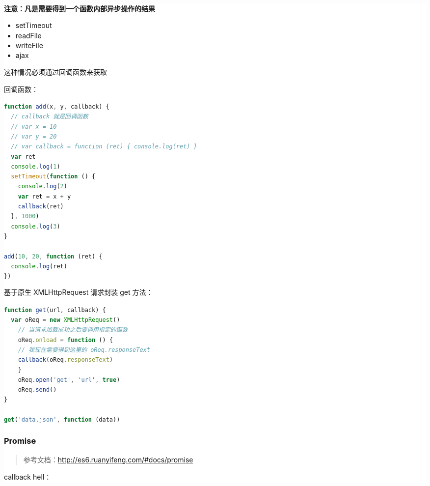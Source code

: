 **注意：凡是需要得到一个函数内部异步操作的结果**

- setTimeout
- readFile
- writeFile
- ajax

这种情况必须通过回调函数来获取

回调函数：

```javascript
function add(x, y, callback) {
  // callback 就是回调函数
  // var x = 10
  // var y = 20
  // var callback = function (ret) { console.log(ret) }
  var ret
  console.log(1)
  setTimeout(function () {
    console.log(2)
    var ret = x + y
    callback(ret)
  }, 1000)
  console.log(3)
}

add(10, 20, function (ret) {
  console.log(ret)
})
```

基于原生 XMLHttpRequest 请求封装 get 方法：

```javascript
function get(url, callback) {
  var oReq = new XMLHttpRequest()
	// 当请求加载成功之后要调用指定的函数
	oReq.onload = function () {
    // 我现在需要得到这里的 oReq.responseText
    callback(oReq.responseText)
	}
	oReq.open('get', 'url', true)
	oReq.send()
}

get('data.json', function (data))

```

### Promise

> 参考文档：<http://es6.ruanyifeng.com/#docs/promise>

callback hell：
